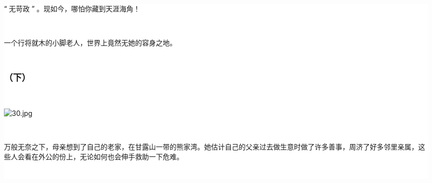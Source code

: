   <span class="s2">
   “
  </span>
  <span class="s1">
   无苛政
  </span>
  <span class="s2">
   ”
  </span>
  <span class="s1">
   。现如今，哪怕你藏到天涯海角！
  </span>
 </p>
 <p class="p1">
  <span class="s1">
  </span>
  <br/>
 </p>
 <p class="p2">
  <span class="s1">
   一个行将就木的小脚老人，世界上竟然无她的容身之地。
  </span>
 </p>
 <p class="p1">
  <span class="s1">
  </span>
  <br/>
 </p>
 <p class="p2">
  <span class="s1">
   <b>
    <font size="4">
     （下）
    </font>
   </b>
  </span>
 </p>
 <p class="p1">
  <span class="s1">
  </span>
  <br/>
 </p>
 <p class="p3">
  <span class="s1">
   <img alt="30.jpg" border="0" height="245" src="http://mjlsh.usc.cuhk.edu.hk/medias/contents/4497/30.jpg" width="450"/>
  </span>
 </p>
 <p class="p1">
  <span class="s1">
  </span>
  <br/>
 </p>
 <p class="p2">
  <span class="s1">
   万般无奈之下，母亲想到了自己的老家，在甘露山一带的熊家湾。她估计自己的父亲过去做生意时做了许多善事，周济了好多邻里亲属，这些人会看在外公的份上，无论如何也会伸手救助一下危难。
  </span>
 </p>
 <p class="p1">
  <span class="s1">
  </span>
  <br/>
 </p>
 <p class="p2">
